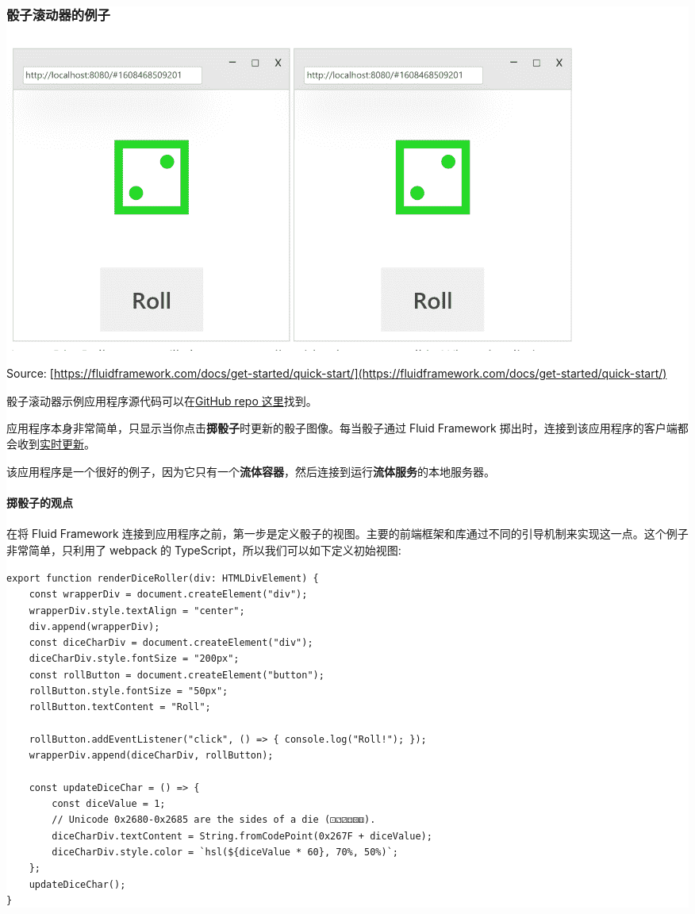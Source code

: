 ### 骰子滚动器的例子

![Dice Roller Example](img/a8215ab2d63438b00b381f056103d901.png)

Source: [https://fluidframework.com/docs/get-started/quick-start/](https://fluidframework.com/docs/get-started/quick-start/)

骰子滚动器示例应用程序源代码可以在[GitHub repo 这里](https://github.com/microsoft/FluidHelloWorld)找到。

应用程序本身非常简单，只显示当你点击**掷骰子**时更新的骰子图像。每当骰子通过 Fluid Framework 掷出时，连接到该应用程序的客户端都会收到[实时更新](https://blog.logrocket.com/websockets-tutorial-how-to-go-real-time-with-node-and-react-8e4693fbf843/)。

该应用程序是一个很好的例子，因为它只有一个**流体容器**，然后连接到运行**流体服务**的本地服务器。

#### 掷骰子的观点

在将 Fluid Framework 连接到应用程序之前，第一步是定义骰子的视图。主要的前端框架和库通过不同的引导机制来实现这一点。这个例子非常简单，只利用了 webpack 的 TypeScript，所以我们可以如下定义初始视图:

```
export function renderDiceRoller(div: HTMLDivElement) {
    const wrapperDiv = document.createElement("div");
    wrapperDiv.style.textAlign = "center";
    div.append(wrapperDiv);
    const diceCharDiv = document.createElement("div");
    diceCharDiv.style.fontSize = "200px";
    const rollButton = document.createElement("button");
    rollButton.style.fontSize = "50px";
    rollButton.textContent = "Roll";

    rollButton.addEventListener("click", () => { console.log("Roll!"); });
    wrapperDiv.append(diceCharDiv, rollButton);

    const updateDiceChar = () => {
        const diceValue = 1;
        // Unicode 0x2680-0x2685 are the sides of a die (⚀⚁⚂⚃⚄⚅).
        diceCharDiv.textContent = String.fromCodePoint(0x267F + diceValue);
        diceCharDiv.style.color = `hsl(${diceValue * 60}, 70%, 50%)`;
    };
    updateDiceChar();
}

```
